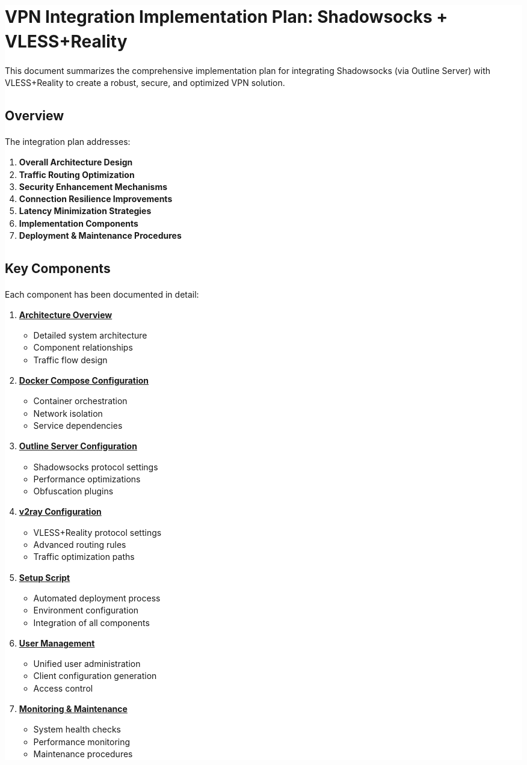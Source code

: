 # VPN Integration Implementation Plan: Shadowsocks + VLESS+Reality

This document summarizes the comprehensive implementation plan for integrating Shadowsocks (via Outline Server) with VLESS+Reality to create a robust, secure, and optimized VPN solution.

## Overview

The integration plan addresses:

1. **Overall Architecture Design**
2. **Traffic Routing Optimization**
3. **Security Enhancement Mechanisms**
4. **Connection Resilience Improvements**
5. **Latency Minimization Strategies**
6. **Implementation Components**
7. **Deployment & Maintenance Procedures**

## Key Components

Each component has been documented in detail:

1. **[Architecture Overview](vpn-integration-architecture.md)**
   - Detailed system architecture
   - Component relationships
   - Traffic flow design

2. **[Docker Compose Configuration](implementation-files/docker-compose.md)**
   - Container orchestration
   - Network isolation
   - Service dependencies

3. **[Outline Server Configuration](implementation-files/outline-server-config.md)**
   - Shadowsocks protocol settings
   - Performance optimizations
   - Obfuscation plugins

4. **[v2ray Configuration](implementation-files/v2ray-config.md)**
   - VLESS+Reality protocol settings
   - Advanced routing rules
   - Traffic optimization paths

5. **[Setup Script](implementation-files/setup-script.md)**
   - Automated deployment process
   - Environment configuration
   - Integration of all components

6. **[User Management](implementation-files/user-management.md)**
   - Unified user administration
   - Client configuration generation
   - Access control

7. **[Monitoring & Maintenance](implementation-files/monitoring-maintenance.md)**
   - System health checks
   - Performance monitoring
   - Maintenance procedures
